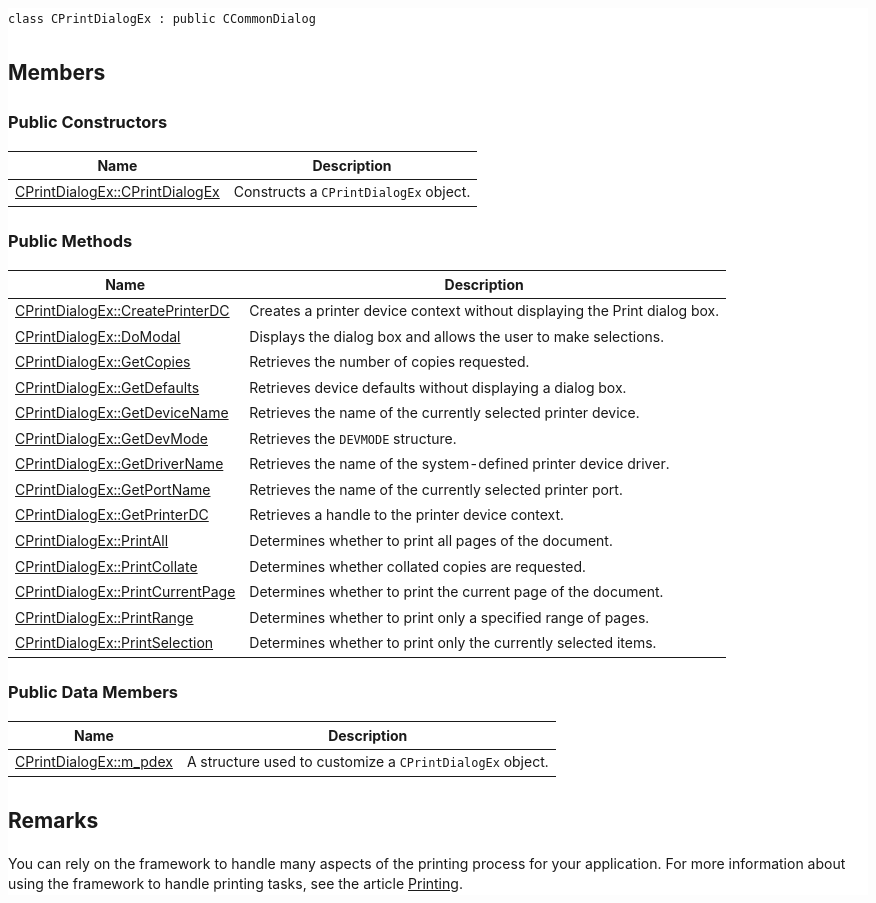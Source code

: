 ```  
class CPrintDialogEx : public CCommonDialog  
```  
  
## Members  
  
### Public Constructors  
  
|Name|Description|  
|----------|-----------------|  
|[CPrintDialogEx::CPrintDialogEx](#cprintdialogex)|Constructs a `CPrintDialogEx` object.|  
  
### Public Methods  
  
|Name|Description|  
|----------|-----------------|  
|[CPrintDialogEx::CreatePrinterDC](#createprinterdc)|Creates a printer device context without displaying the Print dialog box.|  
|[CPrintDialogEx::DoModal](#domodal)|Displays the dialog box and allows the user to make selections.|  
|[CPrintDialogEx::GetCopies](#getcopies)|Retrieves the number of copies requested.|  
|[CPrintDialogEx::GetDefaults](#getdefaults)|Retrieves device defaults without displaying a dialog box.|  
|[CPrintDialogEx::GetDeviceName](#getdevicename)|Retrieves the name of the currently selected printer device.|  
|[CPrintDialogEx::GetDevMode](#getdevmode)|Retrieves the `DEVMODE` structure.|  
|[CPrintDialogEx::GetDriverName](#getdrivername)|Retrieves the name of the system-defined printer device driver.|  
|[CPrintDialogEx::GetPortName](#getportname)|Retrieves the name of the currently selected printer port.|  
|[CPrintDialogEx::GetPrinterDC](#getprinterdc)|Retrieves a handle to the printer device context.|  
|[CPrintDialogEx::PrintAll](#printall)|Determines whether to print all pages of the document.|  
|[CPrintDialogEx::PrintCollate](#printcollate)|Determines whether collated copies are requested.|  
|[CPrintDialogEx::PrintCurrentPage](#printcurrentpage)|Determines whether to print the current page of the document.|  
|[CPrintDialogEx::PrintRange](#printrange)|Determines whether to print only a specified range of pages.|  
|[CPrintDialogEx::PrintSelection](#printselection)|Determines whether to print only the currently selected items.|  
  
### Public Data Members  
  
|Name|Description|  
|----------|-----------------|  
|[CPrintDialogEx::m_pdex](#m_pdex)|A structure used to customize a `CPrintDialogEx` object.|  
  
## Remarks  
 You can rely on the framework to handle many aspects of the printing process for your application. For more information about using the framework to handle printing tasks, see the article [Printing](../../mfc/printing.md).  
  